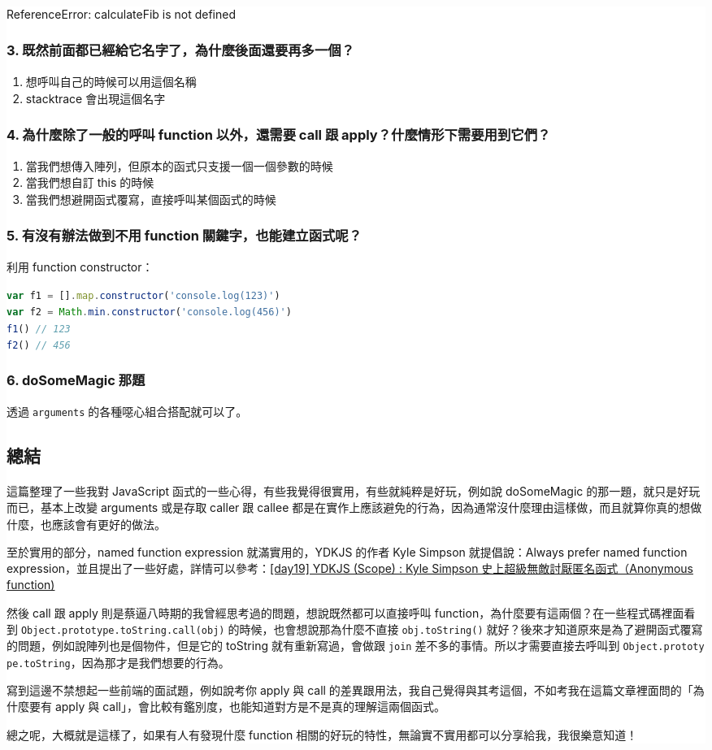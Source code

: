ReferenceError: calculateFib is not defined

### 3. 既然前面都已經給它名字了，為什麼後面還要再多一個？

1. 想呼叫自己的時候可以用這個名稱
2. stacktrace 會出現這個名字

### 4. 為什麼除了一般的呼叫 function 以外，還需要 call 跟 apply？什麼情形下需要用到它們？

1. 當我們想傳入陣列，但原本的函式只支援一個一個參數的時候
2. 當我們想自訂 this 的時候
3. 當我們想避開函式覆寫，直接呼叫某個函式的時候

### 5. 有沒有辦法做到不用 function 關鍵字，也能建立函式呢？

利用 function constructor：

``` js
var f1 = [].map.constructor('console.log(123)')
var f2 = Math.min.constructor('console.log(456)')
f1() // 123
f2() // 456
```

### 6. doSomeMagic 那題

透過 `arguments` 的各種噁心組合搭配就可以了。

## 總結

這篇整理了一些我對 JavaScript 函式的一些心得，有些我覺得很實用，有些就純粹是好玩，例如說 doSomeMagic 的那一題，就只是好玩而已，基本上改變 arguments 或是存取 caller 跟 callee 都是在實作上應該避免的行為，因為通常沒什麼理由這樣做，而且就算你真的想做什麼，也應該會有更好的做法。

至於實用的部分，named function expression 就滿實用的，YDKJS 的作者 Kyle Simpson 就提倡說：Always prefer named function expression，並且提出了一些好處，詳情可以參考：[[day19] YDKJS (Scope) : Kyle Simpson 史上超級無敵討厭匿名函式（Anonymous function)](https://ithelp.ithome.com.tw/articles/10224853)

然後 call 跟 apply 則是蔡逼八時期的我曾經思考過的問題，想說既然都可以直接呼叫 function，為什麼要有這兩個？在一些程式碼裡面看到 `Object.prototype.toString.call(obj)` 的時候，也會想說那為什麼不直接 `obj.toString()` 就好？後來才知道原來是為了避開函式覆寫的問題，例如說陣列也是個物件，但是它的 toString 就有重新寫過，會做跟 `join` 差不多的事情。所以才需要直接去呼叫到 `Object.prototype.toString`，因為那才是我們想要的行為。

寫到這邊不禁想起一些前端的面試題，例如說考你 apply 與 call 的差異跟用法，我自己覺得與其考這個，不如考我在這篇文章裡面問的「為什麼要有 apply 與 call」，會比較有鑑別度，也能知道對方是不是真的理解這兩個函式。

總之呢，大概就是這樣了，如果有人有發現什麼 function 相關的好玩的特性，無論實不實用都可以分享給我，我很樂意知道！